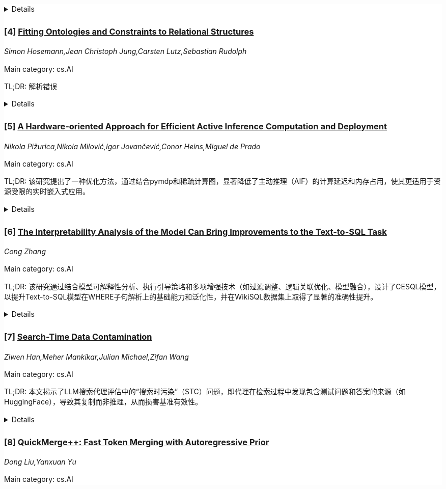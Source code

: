 
<details><summary>Details</summary></details>


### [4] [Fitting Ontologies and Constraints to Relational Structures](https://arxiv.org/abs/2508.13176)
*Simon Hosemann,Jean Christoph Jung,Carsten Lutz,Sebastian Rudolph*

Main category: cs.AI

TL;DR: 解析错误


<details><summary>Details</summary></details>


### [5] [A Hardware-oriented Approach for Efficient Active Inference Computation and Deployment](https://arxiv.org/abs/2508.13177)
*Nikola Pižurica,Nikola Milović,Igor Jovančević,Conor Heins,Miguel de Prado*

Main category: cs.AI

TL;DR: 该研究提出了一种优化方法，通过结合pymdp和稀疏计算图，显著降低了主动推理（AIF）的计算延迟和内存占用，使其更适用于资源受限的实时嵌入式应用。


<details><summary>Details</summary></details>


### [6] [The Interpretability Analysis of the Model Can Bring Improvements to the Text-to-SQL Task](https://arxiv.org/abs/2508.13178)
*Cong Zhang*

Main category: cs.AI

TL;DR: 该研究通过结合模型可解释性分析、执行引导策略和多项增强技术（如过滤调整、逻辑关联优化、模型融合），设计了CESQL模型，以提升Text-to-SQL模型在WHERE子句解析上的基础能力和泛化性，并在WikiSQL数据集上取得了显著的准确性提升。


<details><summary>Details</summary></details>


### [7] [Search-Time Data Contamination](https://arxiv.org/abs/2508.13180)
*Ziwen Han,Meher Mankikar,Julian Michael,Zifan Wang*

Main category: cs.AI

TL;DR: 本文揭示了LLM搜索代理评估中的“搜索时污染”（STC）问题，即代理在检索过程中发现包含测试问题和答案的来源（如HuggingFace），导致其复制而非推理，从而损害基准有效性。


<details><summary>Details</summary></details>


### [8] [QuickMerge++: Fast Token Merging with Autoregressive Prior](https://arxiv.org/abs/2508.13204)
*Dong Liu,Yanxuan Yu*

Main category: cs.AI

